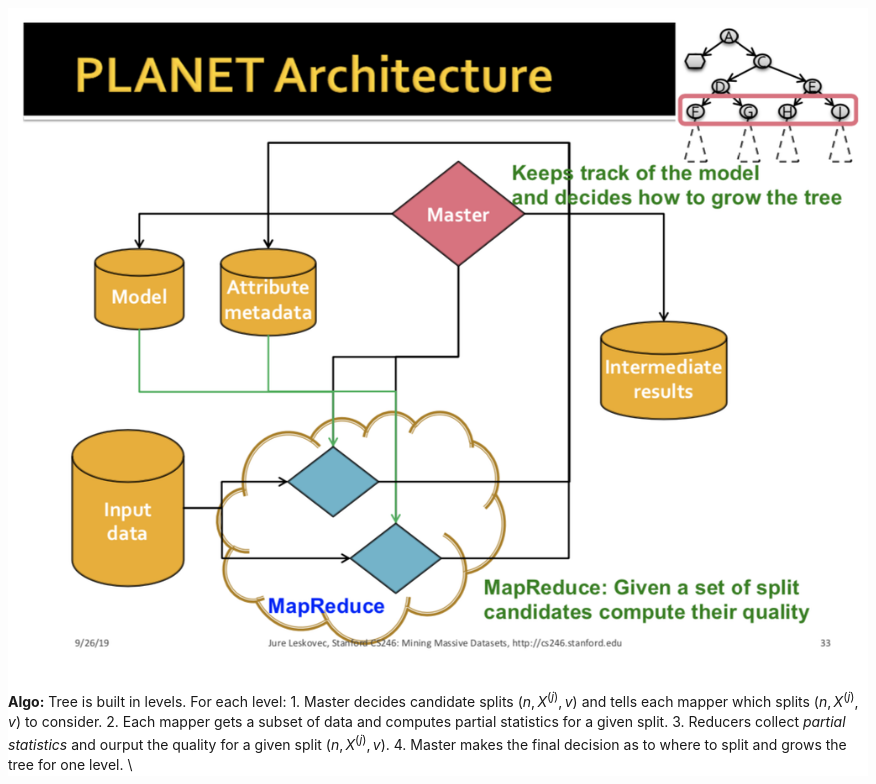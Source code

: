 ![Screenshot 2019-10-29 at 11.30.10 PM.png](/assets/blog_resources/583E0C9E30C30C0D2F1F230A1CB607D5.png)

  **Algo:** 
  Tree is built in levels. For each level:
    1. Master decides candidate splits $(n, X^{(j)}, v)$ and tells each mapper which splits $(n, X^{(j)}, v)$ to consider.
    2. Each mapper gets a subset of data and computes partial statistics for a given split.
    3. Reducers collect _partial statistics_ and ourput the quality for a given split $(n, X^{(j)}, v)$.
    4. Master makes the final decision as to where to split and grows the tree for one level.
\
